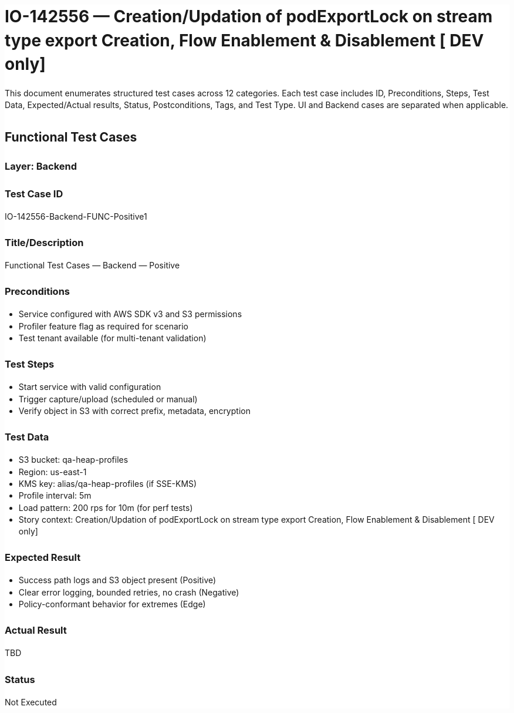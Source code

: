 # IO-142556 — Creation/Updation of podExportLock on  stream type export Creation, Flow Enablement & Disablement [ DEV only]

This document enumerates structured test cases across 12 categories. Each test case includes ID, Preconditions, Steps, Test Data, Expected/Actual results, Status, Postconditions, Tags, and Test Type. UI and Backend cases are separated when applicable.



## Functional Test Cases

### Layer: Backend

### Test Case ID
IO-142556-Backend-FUNC-Positive1

### Title/Description
Functional Test Cases — Backend — Positive

### Preconditions
- Service configured with AWS SDK v3 and S3 permissions
- Profiler feature flag as required for scenario
- Test tenant available (for multi-tenant validation)

### Test Steps
- Start service with valid configuration
- Trigger capture/upload (scheduled or manual)
- Verify object in S3 with correct prefix, metadata, encryption

### Test Data
- S3 bucket: qa-heap-profiles
- Region: us-east-1
- KMS key: alias/qa-heap-profiles (if SSE-KMS)
- Profile interval: 5m
- Load pattern: 200 rps for 10m (for perf tests)
- Story context: Creation/Updation of podExportLock on  stream type export Creation, Flow Enablement & Disablement [ DEV only]

### Expected Result
- Success path logs and S3 object present (Positive)
- Clear error logging, bounded retries, no crash (Negative)
- Policy-conformant behavior for extremes (Edge)

### Actual Result
TBD

### Status
Not Executed
